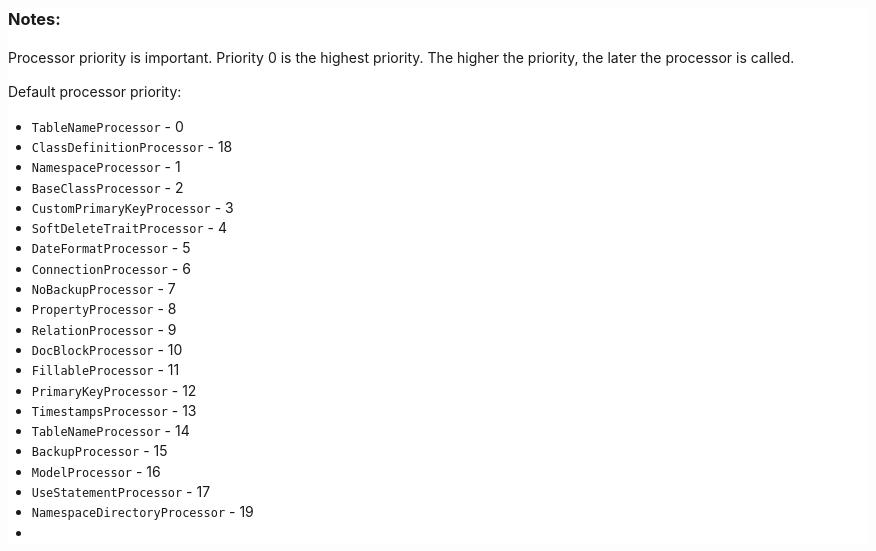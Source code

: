 
### Notes:

Processor priority is important. Priority 0 is the highest priority. The higher the priority, the later the processor is
called.

Default processor priority:

- `TableNameProcessor` - 0
- `ClassDefinitionProcessor` - 18
- `NamespaceProcessor` - 1
- `BaseClassProcessor` - 2
- `CustomPrimaryKeyProcessor` - 3
- `SoftDeleteTraitProcessor` - 4
- `DateFormatProcessor` - 5
- `ConnectionProcessor` - 6
- `NoBackupProcessor` - 7
- `PropertyProcessor` - 8
- `RelationProcessor` - 9
- `DocBlockProcessor` - 10
- `FillableProcessor` - 11
- `PrimaryKeyProcessor` - 12
- `TimestampsProcessor` - 13
- `TableNameProcessor` - 14
- `BackupProcessor` - 15
- `ModelProcessor` - 16
- `UseStatementProcessor` - 17
- `NamespaceDirectoryProcessor` - 19
- 
